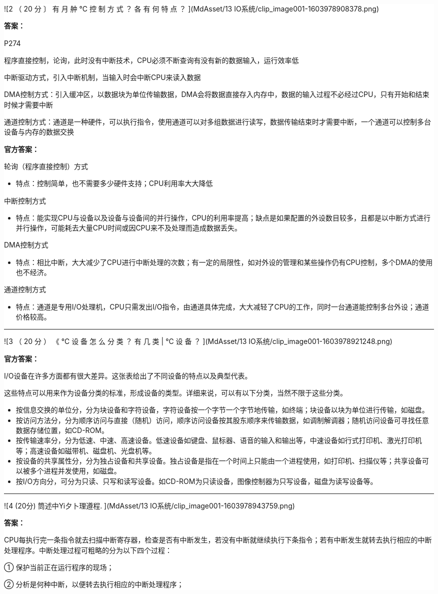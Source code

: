 
![2  （ 20 分 〕 有 月 舯 ℃ 控 制 方 式 ？ 各 有 何 特 点 ？ ](MdAsset/13 IO系统/clip_image001-1603978908378.png)

**答案：**

P274

程序直接控制，论询，此时没有中断技术，CPU必须不断查询有没有新的数据输入，运行效率低

中断驱动方式，引入中断机制，当输入时会中断CPU来读入数据

DMA控制方式：引入缓冲区，以数据块为单位传输数据，DMA会将数据直接存入内存中，数据的输入过程不必经过CPU，只有开始和结束时候才需要中断

通道控制方式：通道是一种硬件，可以执行指令，使用通道可以对多组数据进行读写，数据传输结束时才需要中断，一个通道可以控制多台设备与内存的数据交换

 

**官方答案：**

轮询（程序直接控制）方式

- 特点：控制简单，也不需要多少硬件支持；CPU利用率大大降低                                                         

中断控制方式

- 特点：能实现CPU与设备以及设备与设备间的并行操作，CPU的利用率提高；缺点是如果配置的外设数目较多，且都是以中断方式进行并行操作，可能耗去大量CPU时间或因CPU来不及处理而造成数据丢失。

DMA控制方式

- 特点：相比中断，大大减少了CPU进行中断处理的次数；有一定的局限性，如对外设的管理和某些操作仍有CPU控制，多个DMA的使用也不经济。

通道控制方式

- 特点：通道是专用I/O处理机，CPU只需发出I/O指令，由通道具体完成，大大减轻了CPU的工作，同时一台通道能控制多台外设；通道价格较高。

---

![3  （ 20 分 ） 《 ℃ 设 备 怎 么 分 类 ？ 有 几 类 | ℃ 设 备 ？ ](MdAsset/13 IO系统/clip_image001-1603978921248.png)

**官方答案：**

I/O设备在许多方面都有很大差异。这张表给出了不同设备的特点以及典型代表。

这些特点可以用来作为设备分类的标准，形成设备的类型。详细来说，可以有以下分类，当然不限于这些分类。

- 按信息交换的单位分，分为块设备和字符设备，字符设备按一个字节一个字节地传输，如终端；块设备以块为单位进行传输，如磁盘。
- 按访问方法分，分为顺序访问与直接（随机）访问，顺序访问设备按其股东顺序来传输数据，如调制解调器；随机访问设备可寻找任意数据存储位置，如CD-ROM。
- 按传输速率分，分为低速、中速、高速设备。低速设备如键盘、鼠标器、语音的输入和输出等，中速设备如行式打印机、激光打印机等；高速设备如磁带机、磁盘机、光盘机等。
- 按设备的共享属性分，分为独占设备和共享设备。独占设备是指在一个时间上只能由一个进程使用，如打印机、扫描仪等；共享设备可以被多个进程并发使用，如磁盘。
- 按I/O方向分，可分为只读、只写和读写设备。如CD-ROM为只读设备，图像控制器为只写设备，磁盘为读写设备等。

---

![4  (20分) 筒述中Yi夕卜理遵程. ](MdAsset/13 IO系统/clip_image001-1603978943759.png)

**答案：**

CPU每执行完一条指令就去扫描中断寄存器，检查是否有中断发生，若没有中断就继续执行下条指令；若有中断发生就转去执行相应的中断处理程序。中断处理过程可粗略的分为以下四个过程： 

① 保护当前正在运行程序的现场； 

② 分析是何种中断，以便转去执行相应的中断处理程序； 
